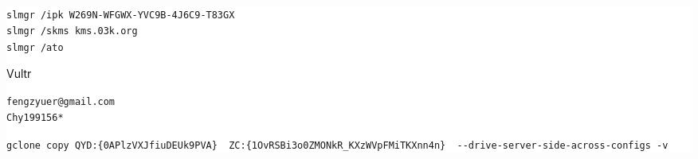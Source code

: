 



```markup
slmgr /ipk W269N-WFGWX-YVC9B-4J6C9-T83GX
slmgr /skms kms.03k.org
slmgr /ato
```



Vultr 

```
fengzyuer@gmail.com
Chy199156*
```



```
gclone copy QYD:{0APlzVXJfiuDEUk9PVA}  ZC:{1OvRSBi3o0ZMONkR_KXzWVpFMiTKXnn4n}  --drive-server-side-across-configs -v
```



